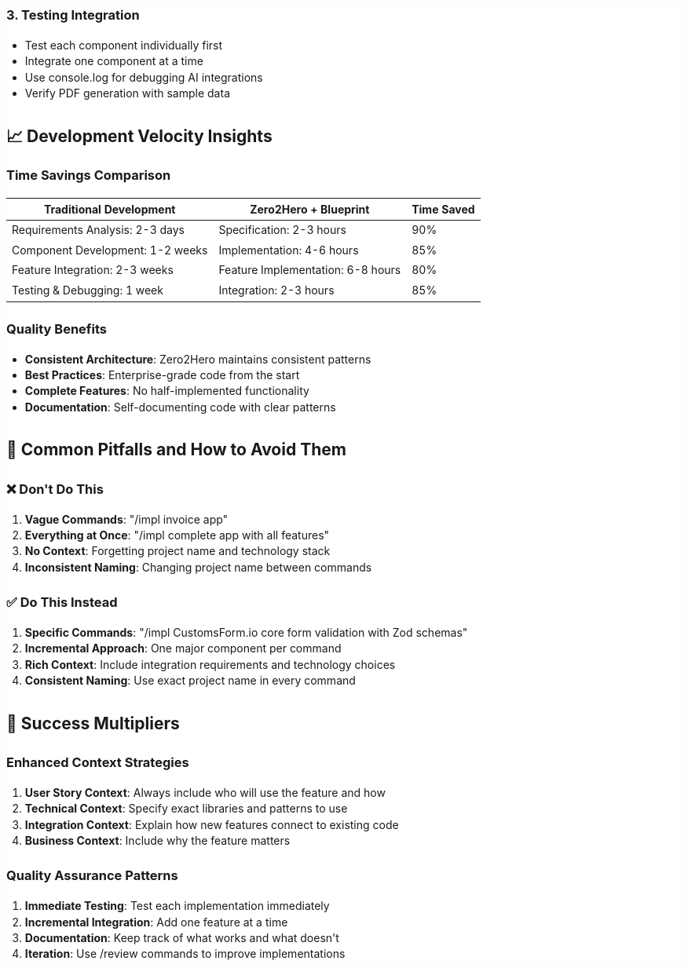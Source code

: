 ### 3. Testing Integration
- Test each component individually first
- Integrate one component at a time
- Use console.log for debugging AI integrations
- Verify PDF generation with sample data

## 📈 Development Velocity Insights

### Time Savings Comparison
| Traditional Development | Zero2Hero + Blueprint | Time Saved |
|------------------------|----------------------|------------|
| Requirements Analysis: 2-3 days | Specification: 2-3 hours | 90% |
| Component Development: 1-2 weeks | Implementation: 4-6 hours | 85% |
| Feature Integration: 2-3 weeks | Feature Implementation: 6-8 hours | 80% |
| Testing & Debugging: 1 week | Integration: 2-3 hours | 85% |

### Quality Benefits
- **Consistent Architecture**: Zero2Hero maintains consistent patterns
- **Best Practices**: Enterprise-grade code from the start
- **Complete Features**: No half-implemented functionality
- **Documentation**: Self-documenting code with clear patterns

## 🎯 Common Pitfalls and How to Avoid Them

### ❌ Don't Do This
1. **Vague Commands**: "/impl invoice app"
2. **Everything at Once**: "/impl complete app with all features"
3. **No Context**: Forgetting project name and technology stack
4. **Inconsistent Naming**: Changing project name between commands

### ✅ Do This Instead
1. **Specific Commands**: "/impl CustomsForm.io core form validation with Zod schemas"
2. **Incremental Approach**: One major component per command
3. **Rich Context**: Include integration requirements and technology choices
4. **Consistent Naming**: Use exact project name in every command

## 🌟 Success Multipliers

### Enhanced Context Strategies
1. **User Story Context**: Always include who will use the feature and how
2. **Technical Context**: Specify exact libraries and patterns to use
3. **Integration Context**: Explain how new features connect to existing code
4. **Business Context**: Include why the feature matters

### Quality Assurance Patterns
1. **Immediate Testing**: Test each implementation immediately
2. **Incremental Integration**: Add one feature at a time
3. **Documentation**: Keep track of what works and what doesn't
4. **Iteration**: Use /review commands to improve implementations
